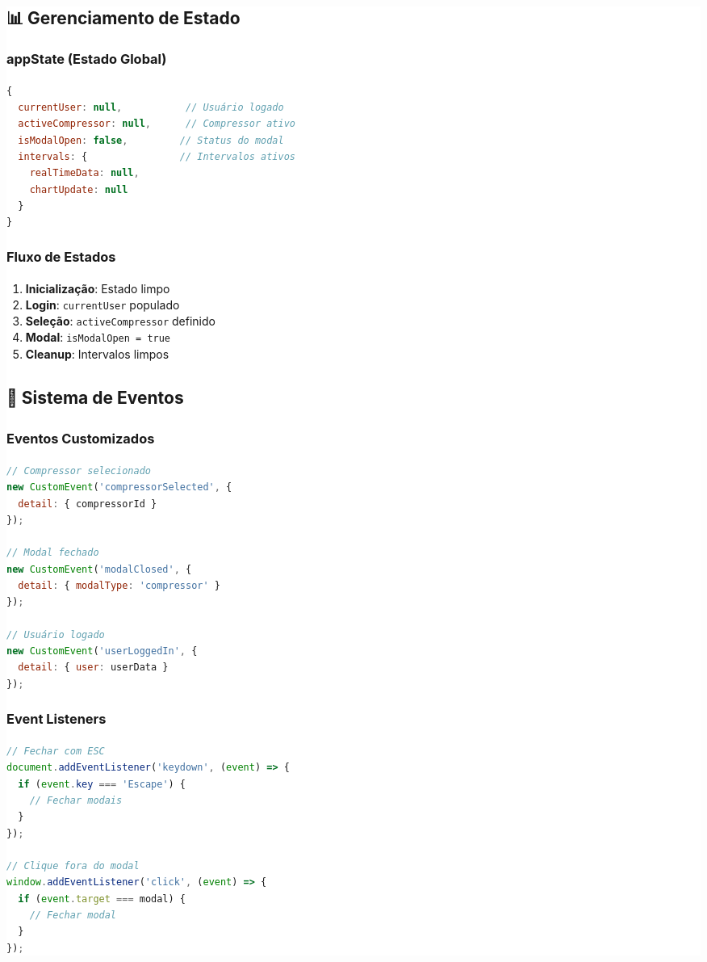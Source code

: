 ## 📊 Gerenciamento de Estado

### appState (Estado Global)
```javascript
{
  currentUser: null,           // Usuário logado
  activeCompressor: null,      // Compressor ativo
  isModalOpen: false,         // Status do modal
  intervals: {                // Intervalos ativos
    realTimeData: null,
    chartUpdate: null
  }
}
```

### Fluxo de Estados
1. **Inicialização**: Estado limpo
2. **Login**: `currentUser` populado
3. **Seleção**: `activeCompressor` definido
4. **Modal**: `isModalOpen = true`
5. **Cleanup**: Intervalos limpos

## 🔄 Sistema de Eventos

### Eventos Customizados
```javascript
// Compressor selecionado
new CustomEvent('compressorSelected', {
  detail: { compressorId }
});

// Modal fechado
new CustomEvent('modalClosed', {
  detail: { modalType: 'compressor' }
});

// Usuário logado
new CustomEvent('userLoggedIn', {
  detail: { user: userData }
});
```

### Event Listeners
```javascript
// Fechar com ESC
document.addEventListener('keydown', (event) => {
  if (event.key === 'Escape') {
    // Fechar modais
  }
});

// Clique fora do modal
window.addEventListener('click', (event) => {
  if (event.target === modal) {
    // Fechar modal
  }
});
```

